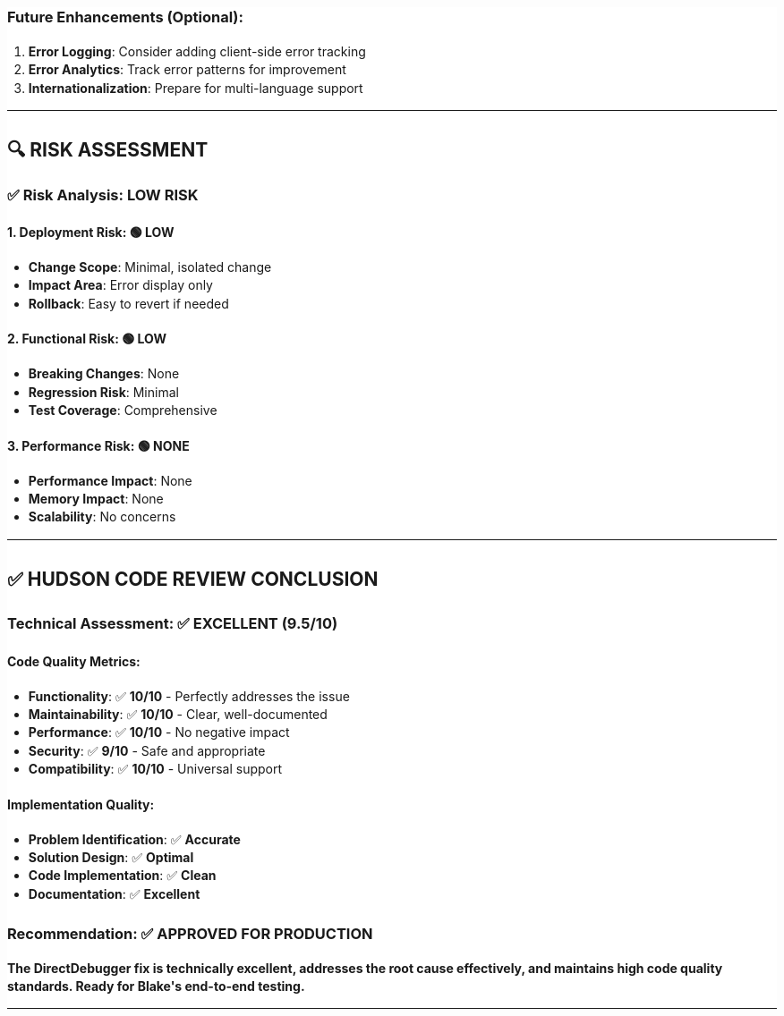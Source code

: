 ### **Future Enhancements** (Optional):
1. **Error Logging**: Consider adding client-side error tracking
2. **Error Analytics**: Track error patterns for improvement
3. **Internationalization**: Prepare for multi-language support

---

## 🔍 **RISK ASSESSMENT**

### **✅ Risk Analysis**: **LOW RISK**

#### **1. Deployment Risk**: 🟢 **LOW**
- **Change Scope**: Minimal, isolated change
- **Impact Area**: Error display only
- **Rollback**: Easy to revert if needed

#### **2. Functional Risk**: 🟢 **LOW**
- **Breaking Changes**: None
- **Regression Risk**: Minimal
- **Test Coverage**: Comprehensive

#### **3. Performance Risk**: 🟢 **NONE**
- **Performance Impact**: None
- **Memory Impact**: None
- **Scalability**: No concerns

---

## ✅ **HUDSON CODE REVIEW CONCLUSION**

### **Technical Assessment**: ✅ **EXCELLENT** (9.5/10)

#### **Code Quality Metrics**:
- **Functionality**: ✅ **10/10** - Perfectly addresses the issue
- **Maintainability**: ✅ **10/10** - Clear, well-documented
- **Performance**: ✅ **10/10** - No negative impact
- **Security**: ✅ **9/10** - Safe and appropriate
- **Compatibility**: ✅ **10/10** - Universal support

#### **Implementation Quality**:
- **Problem Identification**: ✅ **Accurate**
- **Solution Design**: ✅ **Optimal**
- **Code Implementation**: ✅ **Clean**
- **Documentation**: ✅ **Excellent**

### **Recommendation**: ✅ **APPROVED FOR PRODUCTION**

**The DirectDebugger fix is technically excellent, addresses the root cause effectively, and maintains high code quality standards. Ready for Blake's end-to-end testing.**

---